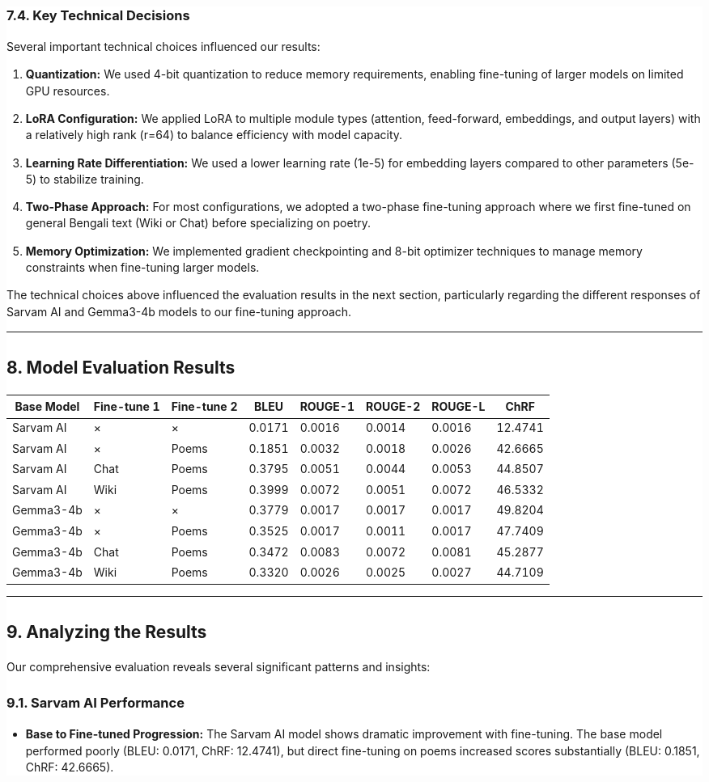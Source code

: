 ### 7.4. Key Technical Decisions

Several important technical choices influenced our results:

1. **Quantization:** We used 4-bit quantization to reduce memory requirements, enabling fine-tuning of larger models on limited GPU resources.

2. **LoRA Configuration:** We applied LoRA to multiple module types (attention, feed-forward, embeddings, and output layers) with a relatively high rank (r=64) to balance efficiency with model capacity.

3. **Learning Rate Differentiation:** We used a lower learning rate (1e-5) for embedding layers compared to other parameters (5e-5) to stabilize training.

4. **Two-Phase Approach:** For most configurations, we adopted a two-phase fine-tuning approach where we first fine-tuned on general Bengali text (Wiki or Chat) before specializing on poetry.

5. **Memory Optimization:** We implemented gradient checkpointing and 8-bit optimizer techniques to manage memory constraints when fine-tuning larger models.

The technical choices above influenced the evaluation results in the next section, particularly regarding the different responses of Sarvam AI and Gemma3-4b models to our fine-tuning approach.

---

## 8. Model Evaluation Results

| Base Model   | Fine-tune 1 | Fine-tune 2 | BLEU   | ROUGE-1 | ROUGE-2 | ROUGE-L | ChRF    |
|--------------|-------------|-------------|--------|---------|---------|---------|---------|
| Sarvam AI    | ×           | ×           | 0.0171 | 0.0016  | 0.0014  | 0.0016  | 12.4741 |
| Sarvam AI    | ×           | Poems       | 0.1851 | 0.0032  | 0.0018  | 0.0026  | 42.6665 |
| Sarvam AI    | Chat        | Poems       | 0.3795 | 0.0051  | 0.0044  | 0.0053  | 44.8507 |
| Sarvam AI    | Wiki        | Poems       | 0.3999 | 0.0072  | 0.0051  | 0.0072  | 46.5332 |
| Gemma3-4b    | ×           | ×           | 0.3779 | 0.0017  | 0.0017  | 0.0017  | 49.8204 |
| Gemma3-4b    | ×           | Poems       | 0.3525 | 0.0017  | 0.0011  | 0.0017  | 47.7409 |
| Gemma3-4b    | Chat        | Poems       | 0.3472 | 0.0083  | 0.0072  | 0.0081  | 45.2877 |
| Gemma3-4b    | Wiki        | Poems       | 0.3320 | 0.0026  | 0.0025  | 0.0027  | 44.7109 |

---

## 9. Analyzing the Results

Our comprehensive evaluation reveals several significant patterns and insights:

### 9.1. Sarvam AI Performance

- **Base to Fine-tuned Progression:** The Sarvam AI model shows dramatic improvement with fine-tuning. The base model performed poorly (BLEU: 0.0171, ChRF: 12.4741), but direct fine-tuning on poems increased scores substantially (BLEU: 0.1851, ChRF: 42.6665).
  